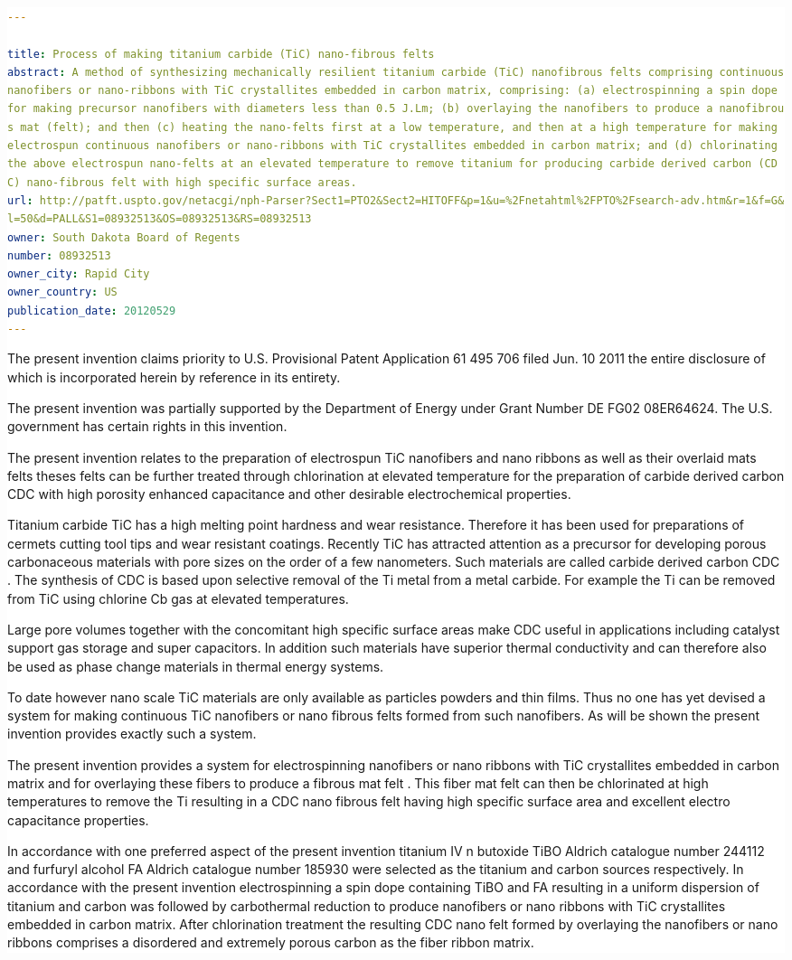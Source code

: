 ```yaml
---

title: Process of making titanium carbide (TiC) nano-fibrous felts
abstract: A method of synthesizing mechanically resilient titanium carbide (TiC) nanofibrous felts comprising continuous nanofibers or nano-ribbons with TiC crystallites embedded in carbon matrix, comprising: (a) electrospinning a spin dope for making precursor nanofibers with diameters less than 0.5 J.Lm; (b) overlaying the nanofibers to produce a nanofibrous mat (felt); and then (c) heating the nano-felts first at a low temperature, and then at a high temperature for making electrospun continuous nanofibers or nano-ribbons with TiC crystallites embedded in carbon matrix; and (d) chlorinating the above electrospun nano-felts at an elevated temperature to remove titanium for producing carbide derived carbon (CDC) nano-fibrous felt with high specific surface areas.
url: http://patft.uspto.gov/netacgi/nph-Parser?Sect1=PTO2&Sect2=HITOFF&p=1&u=%2Fnetahtml%2FPTO%2Fsearch-adv.htm&r=1&f=G&l=50&d=PALL&S1=08932513&OS=08932513&RS=08932513
owner: South Dakota Board of Regents
number: 08932513
owner_city: Rapid City
owner_country: US
publication_date: 20120529
---
```

The present invention claims priority to U.S. Provisional Patent Application 61 495 706 filed Jun. 10 2011 the entire disclosure of which is incorporated herein by reference in its entirety.

The present invention was partially supported by the Department of Energy under Grant Number DE FG02 08ER64624. The U.S. government has certain rights in this invention.

The present invention relates to the preparation of electrospun TiC nanofibers and nano ribbons as well as their overlaid mats felts theses felts can be further treated through chlorination at elevated temperature for the preparation of carbide derived carbon CDC with high porosity enhanced capacitance and other desirable electrochemical properties.

Titanium carbide TiC has a high melting point hardness and wear resistance. Therefore it has been used for preparations of cermets cutting tool tips and wear resistant coatings. Recently TiC has attracted attention as a precursor for developing porous carbonaceous materials with pore sizes on the order of a few nanometers. Such materials are called carbide derived carbon CDC . The synthesis of CDC is based upon selective removal of the Ti metal from a metal carbide. For example the Ti can be removed from TiC using chlorine Cb gas at elevated temperatures.

Large pore volumes together with the concomitant high specific surface areas make CDC useful in applications including catalyst support gas storage and super capacitors. In addition such materials have superior thermal conductivity and can therefore also be used as phase change materials in thermal energy systems.

To date however nano scale TiC materials are only available as particles powders and thin films. Thus no one has yet devised a system for making continuous TiC nanofibers or nano fibrous felts formed from such nanofibers. As will be shown the present invention provides exactly such a system.

The present invention provides a system for electrospinning nanofibers or nano ribbons with TiC crystallites embedded in carbon matrix and for overlaying these fibers to produce a fibrous mat felt . This fiber mat felt can then be chlorinated at high temperatures to remove the Ti resulting in a CDC nano fibrous felt having high specific surface area and excellent electro capacitance properties.

In accordance with one preferred aspect of the present invention titanium IV n butoxide TiBO Aldrich catalogue number 244112 and furfuryl alcohol FA Aldrich catalogue number 185930 were selected as the titanium and carbon sources respectively. In accordance with the present invention electrospinning a spin dope containing TiBO and FA resulting in a uniform dispersion of titanium and carbon was followed by carbothermal reduction to produce nanofibers or nano ribbons with TiC crystallites embedded in carbon matrix. After chlorination treatment the resulting CDC nano felt formed by overlaying the nanofibers or nano ribbons comprises a disordered and extremely porous carbon as the fiber ribbon matrix.
